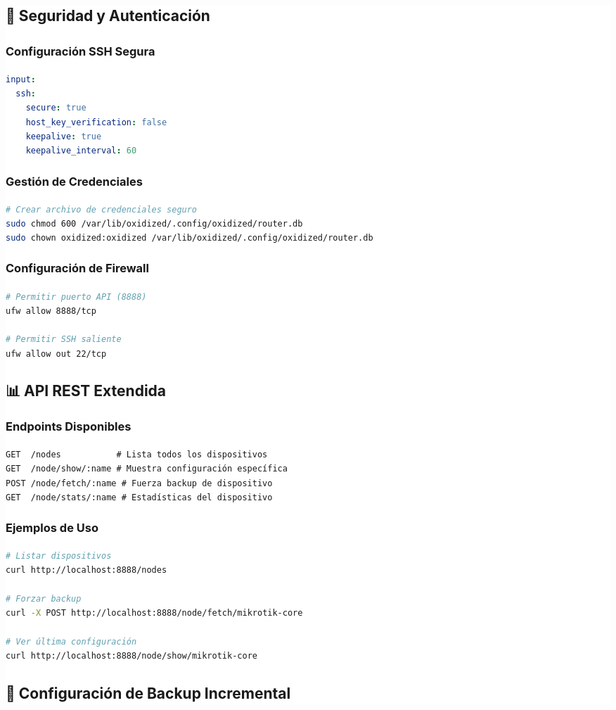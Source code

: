 ## 🔐 Seguridad y Autenticación

### Configuración SSH Segura
```yaml
input:
  ssh:
    secure: true
    host_key_verification: false
    keepalive: true
    keepalive_interval: 60
```

### Gestión de Credenciales
```bash
# Crear archivo de credenciales seguro
sudo chmod 600 /var/lib/oxidized/.config/oxidized/router.db
sudo chown oxidized:oxidized /var/lib/oxidized/.config/oxidized/router.db
```

### Configuración de Firewall
```bash
# Permitir puerto API (8888)
ufw allow 8888/tcp

# Permitir SSH saliente
ufw allow out 22/tcp
```

## 📊 API REST Extendida

### Endpoints Disponibles
```
GET  /nodes           # Lista todos los dispositivos
GET  /node/show/:name # Muestra configuración específica
POST /node/fetch/:name # Fuerza backup de dispositivo
GET  /node/stats/:name # Estadísticas del dispositivo
```

### Ejemplos de Uso
```bash
# Listar dispositivos
curl http://localhost:8888/nodes

# Forzar backup
curl -X POST http://localhost:8888/node/fetch/mikrotik-core

# Ver última configuración
curl http://localhost:8888/node/show/mikrotik-core
```

## 🔄 Configuración de Backup Incremental

